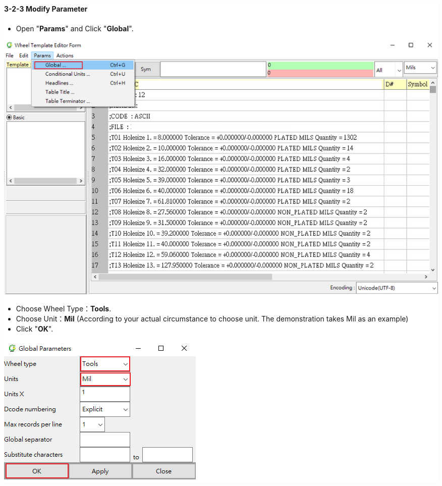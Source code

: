 

<h4 id="3-2-3"> 3-2-3 Modify Parameter </h4>

- Open "**Params**" and Click "**Global**".

![](./icon-import/55.png)

- Choose Wheel Type：**Tools**.
- Choose Unit：**Mil** (According to your actual circumstance to choose unit. The demonstration takes Mil as an example)
- Click "**OK**".

![](./icon-import/56.png)
